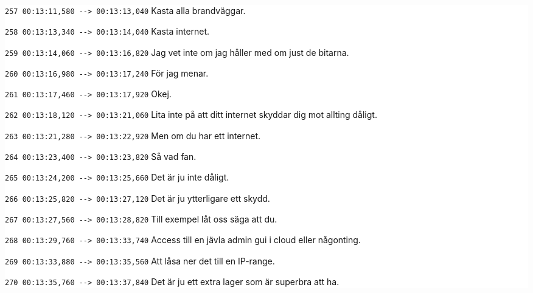 

`257 00:13:11,580 --> 00:13:13,040`
Kasta alla brandväggar.



`258 00:13:13,340 --> 00:13:14,040`
Kasta internet.



`259 00:13:14,060 --> 00:13:16,820`
Jag vet inte om jag håller med om just de bitarna.



`260 00:13:16,980 --> 00:13:17,240`
För jag menar.



`261 00:13:17,460 --> 00:13:17,920`
Okej.



`262 00:13:18,120 --> 00:13:21,060`
Lita inte på att ditt internet skyddar dig mot allting dåligt.



`263 00:13:21,280 --> 00:13:22,920`
Men om du har ett internet.



`264 00:13:23,400 --> 00:13:23,820`
Så vad fan.



`265 00:13:24,200 --> 00:13:25,660`
Det är ju inte dåligt.



`266 00:13:25,820 --> 00:13:27,120`
Det är ju ytterligare ett skydd.



`267 00:13:27,560 --> 00:13:28,820`
Till exempel låt oss säga att du.



`268 00:13:29,760 --> 00:13:33,740`
Access till en jävla admin gui i cloud eller någonting.



`269 00:13:33,880 --> 00:13:35,560`
Att låsa ner det till en IP-range.



`270 00:13:35,760 --> 00:13:37,840`
Det är ju ett extra lager som är superbra att ha.
